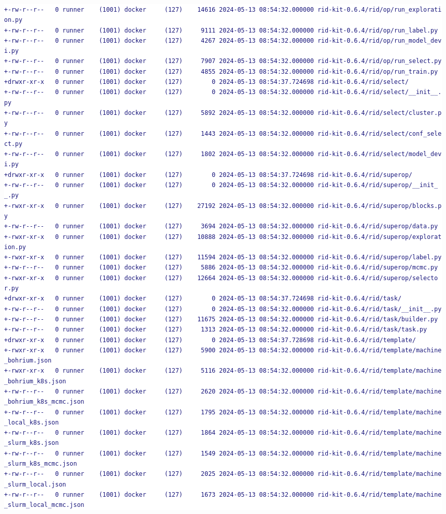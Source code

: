 ```diff
+-rw-r--r--   0 runner    (1001) docker     (127)    14616 2024-05-13 08:54:32.000000 rid-kit-0.6.4/rid/op/run_exploration.py
+-rw-r--r--   0 runner    (1001) docker     (127)     9111 2024-05-13 08:54:32.000000 rid-kit-0.6.4/rid/op/run_label.py
+-rw-r--r--   0 runner    (1001) docker     (127)     4267 2024-05-13 08:54:32.000000 rid-kit-0.6.4/rid/op/run_model_devi.py
+-rw-r--r--   0 runner    (1001) docker     (127)     7907 2024-05-13 08:54:32.000000 rid-kit-0.6.4/rid/op/run_select.py
+-rw-r--r--   0 runner    (1001) docker     (127)     4855 2024-05-13 08:54:32.000000 rid-kit-0.6.4/rid/op/run_train.py
+drwxr-xr-x   0 runner    (1001) docker     (127)        0 2024-05-13 08:54:37.724698 rid-kit-0.6.4/rid/select/
+-rw-r--r--   0 runner    (1001) docker     (127)        0 2024-05-13 08:54:32.000000 rid-kit-0.6.4/rid/select/__init__.py
+-rw-r--r--   0 runner    (1001) docker     (127)     5892 2024-05-13 08:54:32.000000 rid-kit-0.6.4/rid/select/cluster.py
+-rw-r--r--   0 runner    (1001) docker     (127)     1443 2024-05-13 08:54:32.000000 rid-kit-0.6.4/rid/select/conf_select.py
+-rw-r--r--   0 runner    (1001) docker     (127)     1802 2024-05-13 08:54:32.000000 rid-kit-0.6.4/rid/select/model_devi.py
+drwxr-xr-x   0 runner    (1001) docker     (127)        0 2024-05-13 08:54:37.724698 rid-kit-0.6.4/rid/superop/
+-rw-r--r--   0 runner    (1001) docker     (127)        0 2024-05-13 08:54:32.000000 rid-kit-0.6.4/rid/superop/__init__.py
+-rwxr-xr-x   0 runner    (1001) docker     (127)    27192 2024-05-13 08:54:32.000000 rid-kit-0.6.4/rid/superop/blocks.py
+-rw-r--r--   0 runner    (1001) docker     (127)     3694 2024-05-13 08:54:32.000000 rid-kit-0.6.4/rid/superop/data.py
+-rwxr-xr-x   0 runner    (1001) docker     (127)    10888 2024-05-13 08:54:32.000000 rid-kit-0.6.4/rid/superop/exploration.py
+-rwxr-xr-x   0 runner    (1001) docker     (127)    11594 2024-05-13 08:54:32.000000 rid-kit-0.6.4/rid/superop/label.py
+-rw-r--r--   0 runner    (1001) docker     (127)     5886 2024-05-13 08:54:32.000000 rid-kit-0.6.4/rid/superop/mcmc.py
+-rwxr-xr-x   0 runner    (1001) docker     (127)    12664 2024-05-13 08:54:32.000000 rid-kit-0.6.4/rid/superop/selector.py
+drwxr-xr-x   0 runner    (1001) docker     (127)        0 2024-05-13 08:54:37.724698 rid-kit-0.6.4/rid/task/
+-rw-r--r--   0 runner    (1001) docker     (127)        0 2024-05-13 08:54:32.000000 rid-kit-0.6.4/rid/task/__init__.py
+-rw-r--r--   0 runner    (1001) docker     (127)    11675 2024-05-13 08:54:32.000000 rid-kit-0.6.4/rid/task/builder.py
+-rw-r--r--   0 runner    (1001) docker     (127)     1313 2024-05-13 08:54:32.000000 rid-kit-0.6.4/rid/task/task.py
+drwxr-xr-x   0 runner    (1001) docker     (127)        0 2024-05-13 08:54:37.728698 rid-kit-0.6.4/rid/template/
+-rwxr-xr-x   0 runner    (1001) docker     (127)     5900 2024-05-13 08:54:32.000000 rid-kit-0.6.4/rid/template/machine_bohrium.json
+-rwxr-xr-x   0 runner    (1001) docker     (127)     5116 2024-05-13 08:54:32.000000 rid-kit-0.6.4/rid/template/machine_bohrium_k8s.json
+-rw-r--r--   0 runner    (1001) docker     (127)     2620 2024-05-13 08:54:32.000000 rid-kit-0.6.4/rid/template/machine_bohrium_k8s_mcmc.json
+-rw-r--r--   0 runner    (1001) docker     (127)     1795 2024-05-13 08:54:32.000000 rid-kit-0.6.4/rid/template/machine_local_k8s.json
+-rw-r--r--   0 runner    (1001) docker     (127)     1864 2024-05-13 08:54:32.000000 rid-kit-0.6.4/rid/template/machine_slurm_k8s.json
+-rw-r--r--   0 runner    (1001) docker     (127)     1549 2024-05-13 08:54:32.000000 rid-kit-0.6.4/rid/template/machine_slurm_k8s_mcmc.json
+-rw-r--r--   0 runner    (1001) docker     (127)     2025 2024-05-13 08:54:32.000000 rid-kit-0.6.4/rid/template/machine_slurm_local.json
+-rw-r--r--   0 runner    (1001) docker     (127)     1673 2024-05-13 08:54:32.000000 rid-kit-0.6.4/rid/template/machine_slurm_local_mcmc.json
```